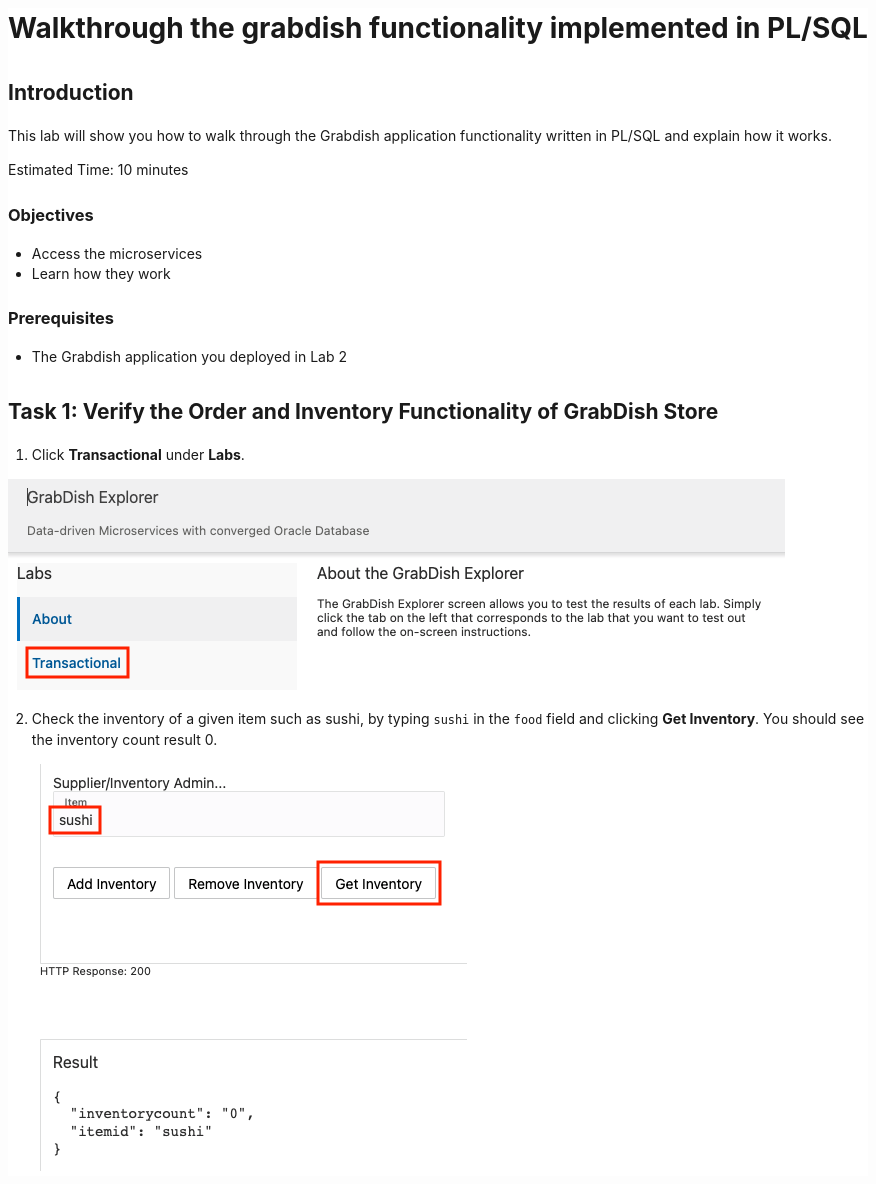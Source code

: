 # Walkthrough the grabdish functionality implemented in PL/SQL

## Introduction

This lab will show you how to  walk through the Grabdish application functionality written in PL/SQL and explain how it works.

Estimated Time: 10 minutes

### Objectives

-   Access the microservices
-   Learn how they work

### Prerequisites

* The Grabdish application you deployed in Lab 2

## Task 1: Verify the Order and Inventory Functionality of GrabDish Store

1.  Click **Transactional** under **Labs**.

   ![Select Transactional Functionality](images/tx-select.png " ")

2. Check the inventory of a given item such as sushi, by typing `sushi`
    in the `food` field and clicking **Get Inventory**. You should see the inventory
    count result 0.

   ![Get Inventory](images/tx-get-inventory.png " ")
